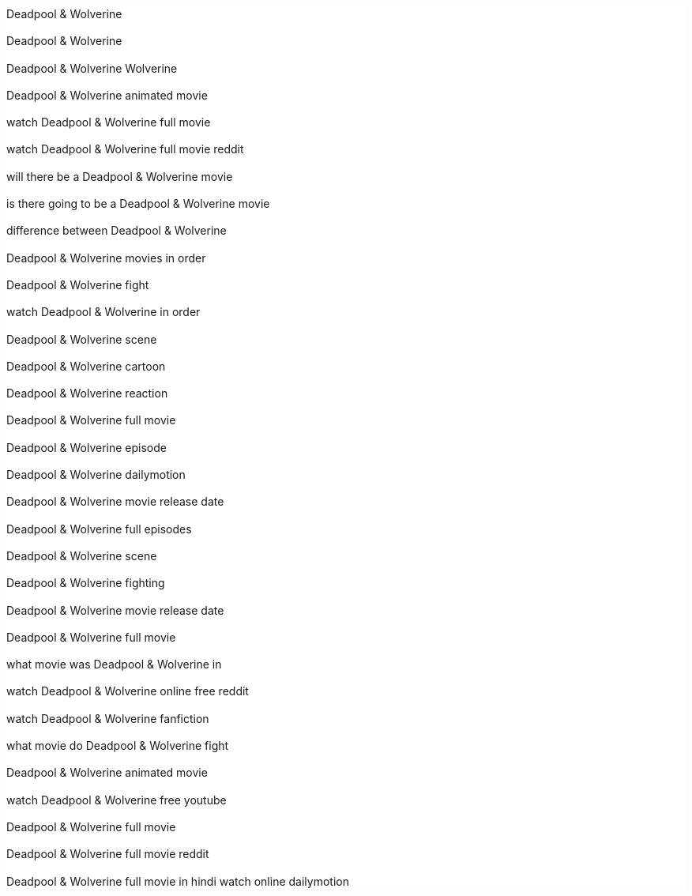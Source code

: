    Deadpool & Wolverine

   Deadpool & Wolverine

   Deadpool & Wolverine Wolverine

   Deadpool & Wolverine animated movie

watch   Deadpool & Wolverine full movie

watch   Deadpool & Wolverine full movie reddit

will there be a   Deadpool & Wolverine movie

is there going to be a   Deadpool & Wolverine movie

difference between   Deadpool & Wolverine

   Deadpool & Wolverine movies in order

   Deadpool & Wolverine fight

watch   Deadpool & Wolverine in order

   Deadpool & Wolverine scene

   Deadpool & Wolverine cartoon

   Deadpool & Wolverine reaction

   Deadpool & Wolverine full movie

   Deadpool & Wolverine episode

   Deadpool & Wolverine dailymotion

   Deadpool & Wolverine movie release date

   Deadpool & Wolverine full episodes

   Deadpool & Wolverine scene

   Deadpool & Wolverine fighting

   Deadpool & Wolverine movie release date

   Deadpool & Wolverine full movie

what movie was   Deadpool & Wolverine in

watch   Deadpool & Wolverine online free reddit

watch   Deadpool & Wolverine fanfiction

what movie do   Deadpool & Wolverine fight

   Deadpool & Wolverine animated movie

watch   Deadpool & Wolverine free youtube

   Deadpool & Wolverine full movie

   Deadpool & Wolverine full movie reddit

   Deadpool & Wolverine full movie in hindi watch online dailymotion
